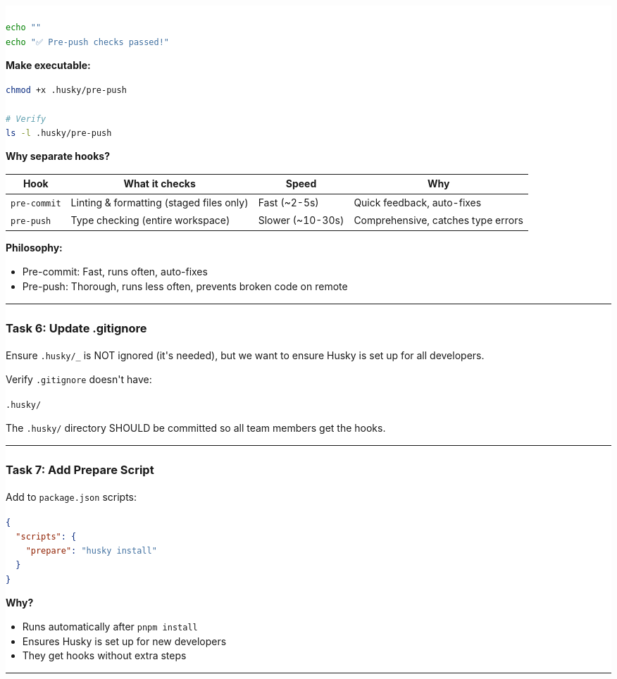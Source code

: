 ```bash

echo ""
echo "✅ Pre-push checks passed!"
```

**Make executable:**
```bash
chmod +x .husky/pre-push

# Verify
ls -l .husky/pre-push
```

**Why separate hooks?**

| Hook | What it checks | Speed | Why |
|------|----------------|-------|-----|
| `pre-commit` | Linting & formatting (staged files only) | Fast (~2-5s) | Quick feedback, auto-fixes |
| `pre-push` | Type checking (entire workspace) | Slower (~10-30s) | Comprehensive, catches type errors |

**Philosophy:**
- Pre-commit: Fast, runs often, auto-fixes
- Pre-push: Thorough, runs less often, prevents broken code on remote

---

### Task 6: Update .gitignore

Ensure `.husky/_` is NOT ignored (it's needed), but we want to ensure Husky is set up for all developers.

Verify `.gitignore` doesn't have:
```gitignore
.husky/
```

The `.husky/` directory SHOULD be committed so all team members get the hooks.

---

### Task 7: Add Prepare Script

Add to `package.json` scripts:

```json
{
  "scripts": {
    "prepare": "husky install"
  }
}
```

**Why?**
- Runs automatically after `pnpm install`
- Ensures Husky is set up for new developers
- They get hooks without extra steps

---